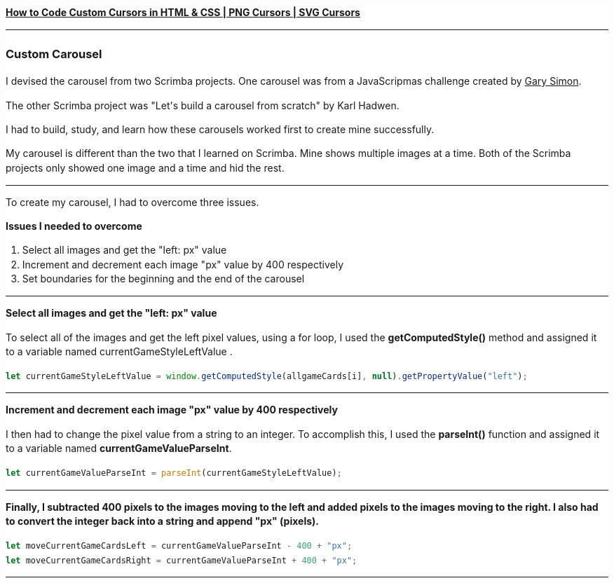 **[How to Code Custom Cursors in HTML & CSS | PNG Cursors | SVG Cursors](https://www.youtube.com/watch?v=FOC5RZHK_Gw)**

---

### Custom Carousel

I devised the carousel from two Scrimba projects. One carousel was from a JavaScripmas challenge created by [Gary Simon](https://selftaughttxg.com/2021/04-21/TeacherFeature-GarySimon/).

The other Scrimba project was "Let's build a carousel from scratch" by Karl Hadwen.

I had to build, study, and learn how these carousels worked first to create mine successfully.

My carousel is different than the two that I learned on Scrimba. Mine shows multiple images at a time. Both of the  Scrimba projects only showed one image and a time and hid the rest.

---

To create my carousel, I had to overcome three issues.

**Issues I needed to overcome**

1. Select all images and get the "left: px" value
2. Increment and decrement each image "px" value by 400 respectively
3. Set boundaries for the beginning and the end of the carousel

---

**Select all images and get the "left: px" value**

To select all of the images and get the left pixel values, using a for loop, I used the **getComputedStyle()** method and assigned it to a variable named currentGameStyleLeftValue .

```javascript
let currentGameStyleLeftValue = window.getComputedStyle(allgameCards[i], null).getPropertyValue("left");
```

---

**Increment and decrement each image "px" value by 400 respectively**

I then had to change the pixel value from a string to an integer. To accomplish this, I used the **parseInt()** function and assigned it to a variable named **currentGameValueParseInt**.

```javascript
let currentGameValueParseInt = parseInt(currentGameStyleLeftValue);
```

---

**Finally, I subtracted 400 pixels to the images moving to the left and added pixels to the images moving to the right. I also had to convert the integer back into a string and append "px" (pixels).**

```javascript
let moveCurrentGameCardsLeft = currentGameValueParseInt - 400 + "px";
let moveCurrentGameCardsRight = currentGameValueParseInt + 400 + "px";
```

---